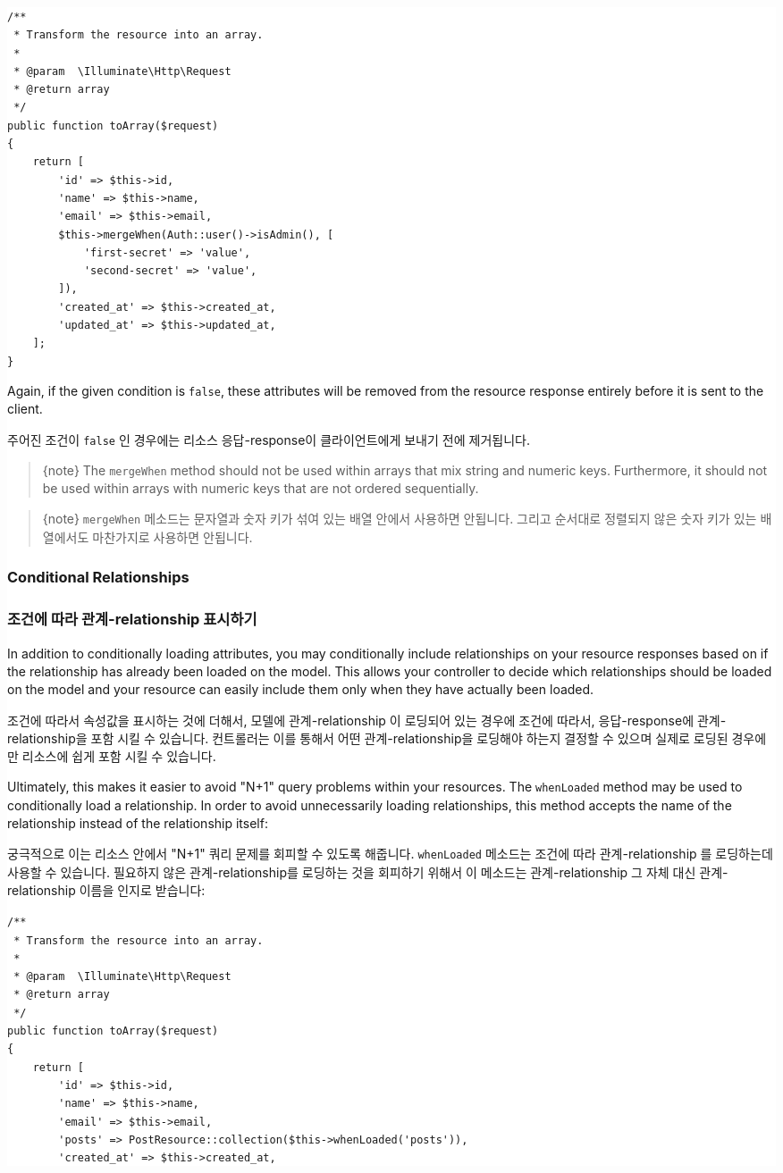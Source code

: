     /**
     * Transform the resource into an array.
     *
     * @param  \Illuminate\Http\Request
     * @return array
     */
    public function toArray($request)
    {
        return [
            'id' => $this->id,
            'name' => $this->name,
            'email' => $this->email,
            $this->mergeWhen(Auth::user()->isAdmin(), [
                'first-secret' => 'value',
                'second-secret' => 'value',
            ]),
            'created_at' => $this->created_at,
            'updated_at' => $this->updated_at,
        ];
    }

Again, if the given condition is `false`, these attributes will be removed from the resource response entirely before it is sent to the client.

주어진 조건이 `false` 인 경우에는 리소스 응답-response이 클라이언트에게 보내기 전에 제거됩니다.

> {note} The `mergeWhen` method should not be used within arrays that mix string and numeric keys. Furthermore, it should not be used within arrays with numeric keys that are not ordered sequentially.

> {note} `mergeWhen` 메소드는 문자열과 숫자 키가 섞여 있는 배열 안에서 사용하면 안됩니다. 그리고 순서대로 정렬되지 않은 숫자 키가 있는 배열에서도 마찬가지로 사용하면 안됩니다.

<a name="conditional-relationships"></a>
### Conditional Relationships
### 조건에 따라 관계-relationship 표시하기

In addition to conditionally loading attributes, you may conditionally include relationships on your resource responses based on if the relationship has already been loaded on the model. This allows your controller to decide which relationships should be loaded on the model and your resource can easily include them only when they have actually been loaded.

조건에 따라서 속성값을 표시하는 것에 더해서, 모델에 관계-relationship 이 로딩되어 있는 경우에 조건에 따라서, 응답-response에 관계-relationship을 포함 시킬 수 있습니다. 컨트롤러는 이를 통해서 어떤 관계-relationship을 로딩해야 하는지 결정할 수 있으며 실제로 로딩된 경우에만 리소스에 쉽게 포함 시킬 수 있습니다.

Ultimately, this makes it easier to avoid "N+1" query problems within your resources. The `whenLoaded` method may be used to conditionally load a relationship. In order to avoid unnecessarily loading relationships, this method accepts the name of the relationship instead of the relationship itself:

궁극적으로 이는 리소스 안에서 "N+1" 쿼리 문제를 회피할 수 있도록 해줍니다. `whenLoaded` 메소드는 조건에 따라 관계-relationship 를 로딩하는데 사용할 수 있습니다. 필요하지 않은 관계-relationship를 로딩하는 것을 회피하기 위해서 이 메소드는 관계-relationship 그 자체 대신 관계-relationship 이름을 인지로 받습니다:

    /**
     * Transform the resource into an array.
     *
     * @param  \Illuminate\Http\Request
     * @return array
     */
    public function toArray($request)
    {
        return [
            'id' => $this->id,
            'name' => $this->name,
            'email' => $this->email,
            'posts' => PostResource::collection($this->whenLoaded('posts')),
            'created_at' => $this->created_at,